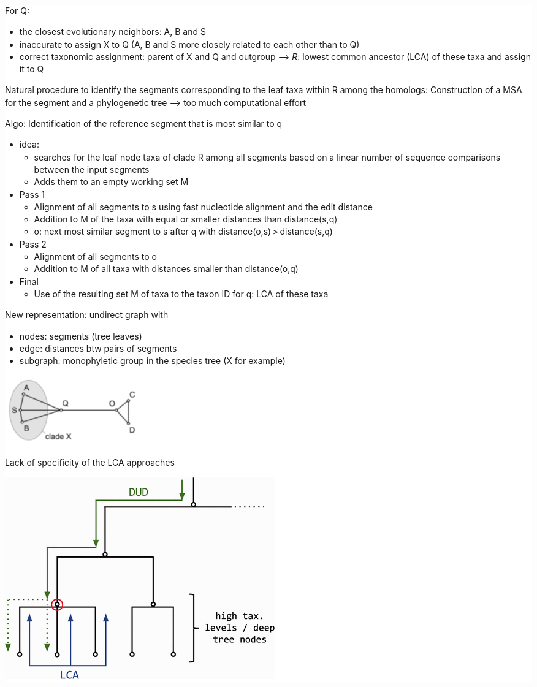 For Q:
- the closest evolutionary neighbors: A, B and S
- inaccurate to assign X to Q (A, B and S more closely related to each other than to Q)
- correct taxonomic assignment: parent of X and Q and outgroup --> $R$: lowest common ancestor (LCA) of these taxa and assign it to Q

Natural procedure to identify the segments corresponding to the leaf taxa within R among the homologs: Construction of a MSA for the segment and a phylogenetic tree --> too much computational effort

Algo: Identification of the reference segment that is most similar to q
- idea:
    - searches for the leaf node taxa of clade R among all segments based on a linear number of sequence comparisons between the input segments
    - Adds them to an empty working set M
- Pass 1
    - Alignment of all segments to s using fast nucleotide alignment and the edit distance
    - Addition to M of the taxa with equal or smaller distances than distance(s,q)
    - o: next most similar segment to s after q with distance(o,s) > distance(s,q)
- Pass 2
    - Alignment of all segments to o
    - Addition to M of all taxa with distances smaller than distance(o,q)
- Final
    - Use of the resulting set M of taxa to the taxon ID for q: LCA of these taxa

New representation: undirect graph with
- nodes: segments (tree leaves)
- edge: distances btw pairs of segments
- subgraph: monophyletic group in the species tree (X for example)

![](images/taxator_2.png)



Lack of specificity of the LCA approaches

![](images/LCA_vs_DUD.gif "Figure 2 from [Piro et al, 2016](https://academic.oup.com/bioinformatics/article/32/15/2272/1743640)")
